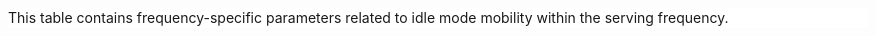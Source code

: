 This table contains frequency-specific parameters related to idle mode
mobility within the serving frequency.

